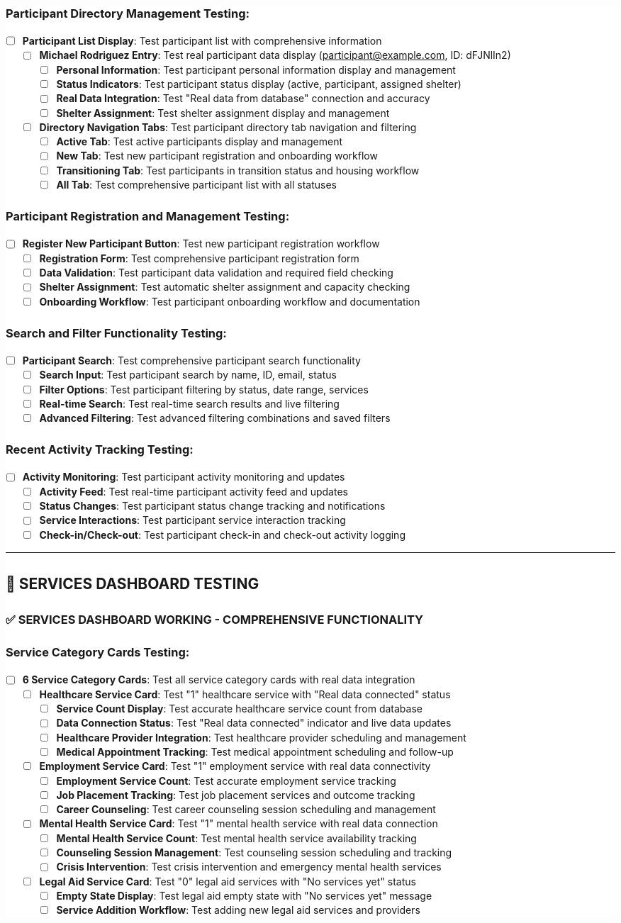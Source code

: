 ### **Participant Directory Management Testing:**
- [ ] **Participant List Display**: Test participant list with comprehensive information
  - [ ] **Michael Rodriguez Entry**: Test real participant data display (participant@example.com, ID: dFJNlIn2)
    - [ ] **Personal Information**: Test participant personal information display and management
    - [ ] **Status Indicators**: Test participant status display (active, participant, assigned shelter)
    - [ ] **Real Data Integration**: Test "Real data from database" connection and accuracy
    - [ ] **Shelter Assignment**: Test shelter assignment display and management
  - [ ] **Directory Navigation Tabs**: Test participant directory tab navigation and filtering
    - [ ] **Active Tab**: Test active participants display and management
    - [ ] **New Tab**: Test new participant registration and onboarding workflow
    - [ ] **Transitioning Tab**: Test participants in transition status and housing workflow
    - [ ] **All Tab**: Test comprehensive participant list with all statuses

### **Participant Registration and Management Testing:**
- [ ] **Register New Participant Button**: Test new participant registration workflow
  - [ ] **Registration Form**: Test comprehensive participant registration form
  - [ ] **Data Validation**: Test participant data validation and required field checking
  - [ ] **Shelter Assignment**: Test automatic shelter assignment and capacity checking
  - [ ] **Onboarding Workflow**: Test participant onboarding workflow and documentation

### **Search and Filter Functionality Testing:**
- [ ] **Participant Search**: Test comprehensive participant search functionality
  - [ ] **Search Input**: Test participant search by name, ID, email, status
  - [ ] **Filter Options**: Test participant filtering by status, date range, services
  - [ ] **Real-time Search**: Test real-time search results and live filtering
  - [ ] **Advanced Filtering**: Test advanced filtering combinations and saved filters

### **Recent Activity Tracking Testing:**
- [ ] **Activity Monitoring**: Test participant activity monitoring and updates
  - [ ] **Activity Feed**: Test real-time participant activity feed and updates
  - [ ] **Status Changes**: Test participant status change tracking and notifications
  - [ ] **Service Interactions**: Test participant service interaction tracking
  - [ ] **Check-in/Check-out**: Test participant check-in and check-out activity logging

---

## **📅 SERVICES DASHBOARD TESTING**

### **✅ SERVICES DASHBOARD WORKING - COMPREHENSIVE FUNCTIONALITY**

### **Service Category Cards Testing:**
- [ ] **6 Service Category Cards**: Test all service category cards with real data integration
  - [ ] **Healthcare Service Card**: Test "1" healthcare service with "Real data connected" status
    - [ ] **Service Count Display**: Test accurate healthcare service count from database
    - [ ] **Data Connection Status**: Test "Real data connected" indicator and live data updates
    - [ ] **Healthcare Provider Integration**: Test healthcare provider scheduling and management
    - [ ] **Medical Appointment Tracking**: Test medical appointment scheduling and follow-up
  - [ ] **Employment Service Card**: Test "1" employment service with real data connectivity
    - [ ] **Employment Service Count**: Test accurate employment service tracking
    - [ ] **Job Placement Tracking**: Test job placement services and outcome tracking
    - [ ] **Career Counseling**: Test career counseling session scheduling and management
  - [ ] **Mental Health Service Card**: Test "1" mental health service with real data connection
    - [ ] **Mental Health Service Count**: Test mental health service availability tracking
    - [ ] **Counseling Session Management**: Test counseling session scheduling and tracking
    - [ ] **Crisis Intervention**: Test crisis intervention and emergency mental health services
  - [ ] **Legal Aid Service Card**: Test "0" legal aid services with "No services yet" status
    - [ ] **Empty State Display**: Test legal aid empty state with "No services yet" message
    - [ ] **Service Addition Workflow**: Test adding new legal aid services and providers